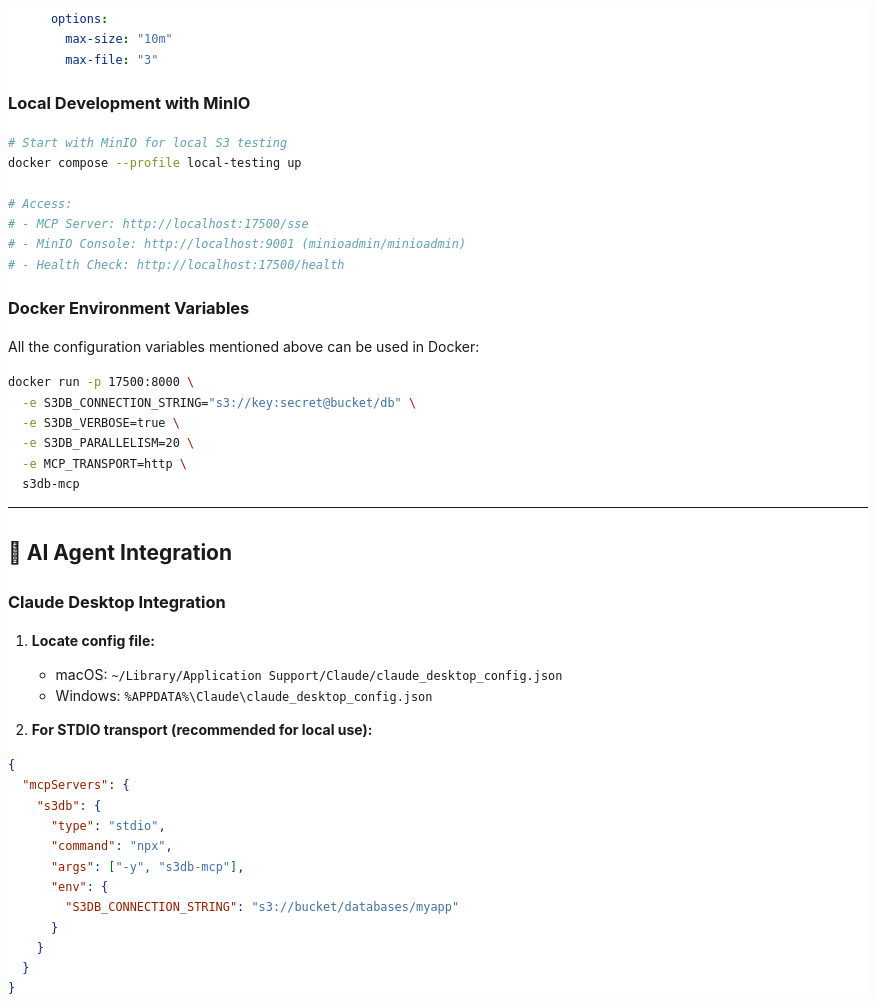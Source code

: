 ```yaml
      options:
        max-size: "10m"
        max-file: "3"
```

### Local Development with MinIO

```bash
# Start with MinIO for local S3 testing
docker compose --profile local-testing up

# Access:
# - MCP Server: http://localhost:17500/sse  
# - MinIO Console: http://localhost:9001 (minioadmin/minioadmin)
# - Health Check: http://localhost:17500/health
```

### Docker Environment Variables

All the configuration variables mentioned above can be used in Docker:

```bash
docker run -p 17500:8000 \
  -e S3DB_CONNECTION_STRING="s3://key:secret@bucket/db" \
  -e S3DB_VERBOSE=true \
  -e S3DB_PARALLELISM=20 \
  -e MCP_TRANSPORT=http \
  s3db-mcp
```

---

## 🤖 AI Agent Integration

### Claude Desktop Integration

1. **Locate config file:**
   - macOS: `~/Library/Application Support/Claude/claude_desktop_config.json`
   - Windows: `%APPDATA%\Claude\claude_desktop_config.json`

2. **For STDIO transport (recommended for local use):**
```json
{
  "mcpServers": {
    "s3db": {
      "type": "stdio",
      "command": "npx",
      "args": ["-y", "s3db-mcp"],
      "env": {
        "S3DB_CONNECTION_STRING": "s3://bucket/databases/myapp"
      }
    }
  }
}
```
